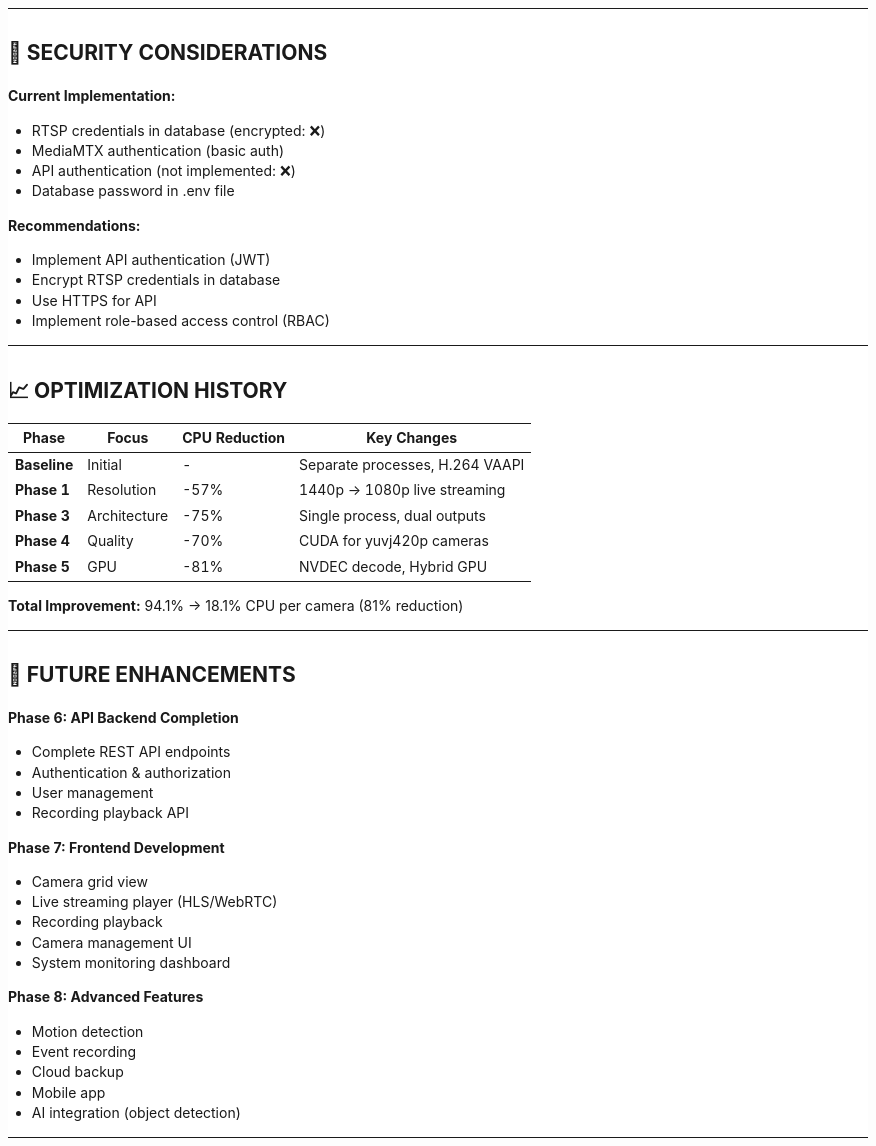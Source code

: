 
---

## 🔐 **SECURITY CONSIDERATIONS**

**Current Implementation:**
- RTSP credentials in database (encrypted: ❌)
- MediaMTX authentication (basic auth)
- API authentication (not implemented: ❌)
- Database password in .env file

**Recommendations:**
- Implement API authentication (JWT)
- Encrypt RTSP credentials in database
- Use HTTPS for API
- Implement role-based access control (RBAC)

---

## 📈 **OPTIMIZATION HISTORY**

| Phase | Focus | CPU Reduction | Key Changes |
|-------|-------|---------------|-------------|
| **Baseline** | Initial | - | Separate processes, H.264 VAAPI |
| **Phase 1** | Resolution | -57% | 1440p → 1080p live streaming |
| **Phase 3** | Architecture | -75% | Single process, dual outputs |
| **Phase 4** | Quality | -70% | CUDA for yuvj420p cameras |
| **Phase 5** | GPU | -81% | NVDEC decode, Hybrid GPU |

**Total Improvement:** 94.1% → 18.1% CPU per camera (81% reduction)

---

## 🚀 **FUTURE ENHANCEMENTS**

**Phase 6: API Backend Completion**
- Complete REST API endpoints
- Authentication & authorization
- User management
- Recording playback API

**Phase 7: Frontend Development**
- Camera grid view
- Live streaming player (HLS/WebRTC)
- Recording playback
- Camera management UI
- System monitoring dashboard

**Phase 8: Advanced Features**
- Motion detection
- Event recording
- Cloud backup
- Mobile app
- AI integration (object detection)

---